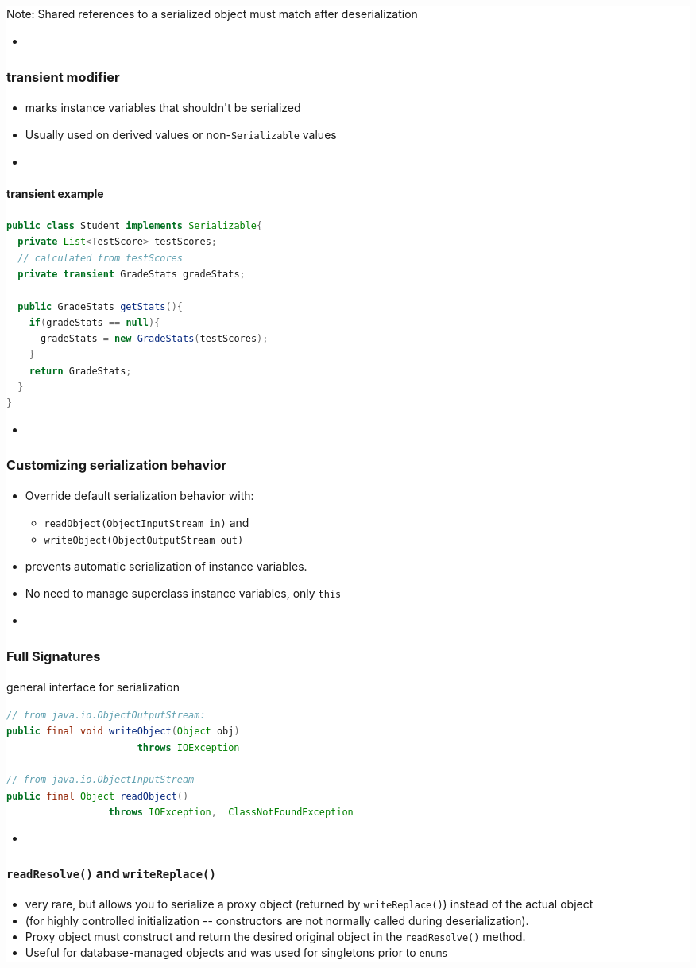 Note: Shared references to a serialized object must match after deserialization

-
### transient modifier

- marks instance variables that shouldn't be serialized
- Usually used on derived values or non-`Serializable` values

-
#### transient example

```Java
public class Student implements Serializable{
  private List<TestScore> testScores;
  // calculated from testScores
  private transient GradeStats gradeStats;

  public GradeStats getStats(){
    if(gradeStats == null){
      gradeStats = new GradeStats(testScores);
    }
    return GradeStats;
  }
}
```

-
### Customizing serialization behavior

- Override default serialization behavior with:
  - `readObject(ObjectInputStream in)` and
  - `writeObject(ObjectOutputStream out)`
- prevents automatic serialization of instance variables.
- No need to manage superclass instance variables, only `this`

-
### Full Signatures

general interface for serialization

```Java
// from java.io.ObjectOutputStream:
public final void writeObject(Object obj)
                       throws IOException

// from java.io.ObjectInputStream
public final Object readObject()
                  throws IOException,  ClassNotFoundException
```

-
### `readResolve()` and `writeReplace()`

- very rare, but allows you to serialize a proxy object (returned by `writeReplace()`) instead of the actual object
- (for highly controlled initialization -- constructors are not normally called during deserialization).
- Proxy object must construct and return the desired original object in the `readResolve()` method.
- Useful for database-managed objects and was used for singletons prior to `enums`
